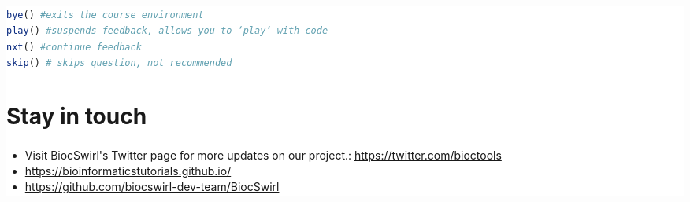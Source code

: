 ```r
bye() #exits the course environment
play() #suspends feedback, allows you to ‘play’ with code
nxt() #continue feedback
skip() # skips question, not recommended
```

# Stay in touch

-   Visit BiocSwirl's Twitter page for more updates on our project.: <https://twitter.com/bioctools>
-   <https://bioinformaticstutorials.github.io/>
-   <https://github.com/biocswirl-dev-team/BiocSwirl>
